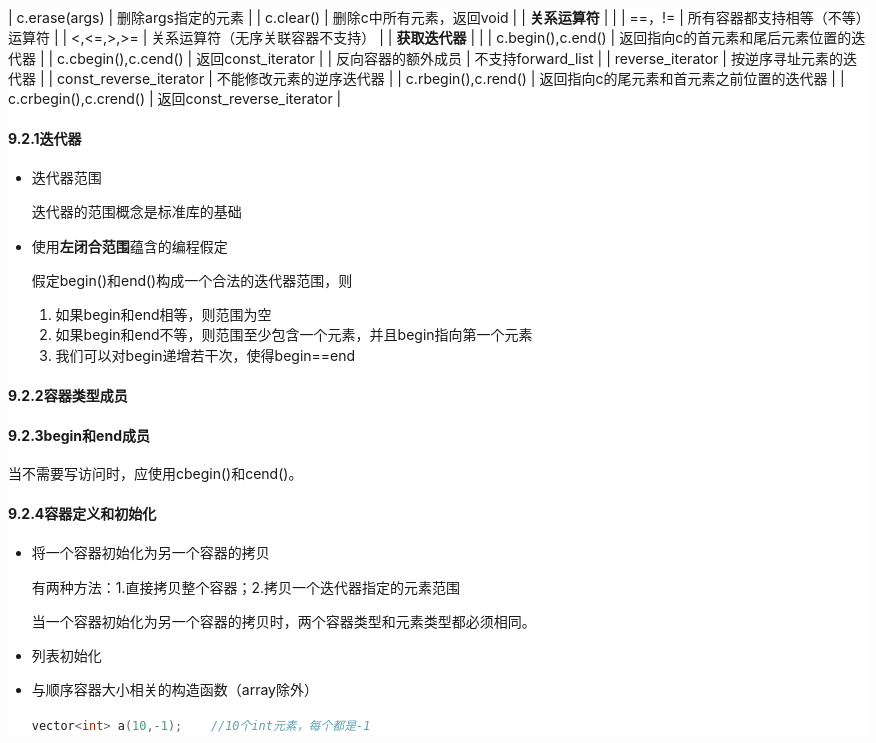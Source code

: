 |     c.erase(args)      |                     删除args指定的元素                      |
|       c.clear()        |                  删除c中所有元素，返回void                  |
|     **关系运算符**     |                                                             |
|         ==，!=         |              所有容器都支持相等（不等）运算符               |
|       <,<=,>,>=        |              关系运算符（无序关联容器不支持）               |
|     **获取迭代器**     |                                                             |
|   c.begin(),c.end()    |           返回指向c的首元素和尾后元素位置的迭代器           |
|  c.cbegin(),c.cend()   |                     返回const_iterator                      |
|   反向容器的额外成员   |                     不支持forward_list                      |
|    reverse_iterator    |                   按逆序寻址元素的迭代器                    |
| const_reverse_iterator |                  不能修改元素的逆序迭代器                   |
|  c.rbegin(),c.rend()   |          返回指向c的尾元素和首元素之前位置的迭代器          |
| c.crbegin(),c.crend()  |                 返回const_reverse_iterator                  |

#### 9.2.1迭代器

- 迭代器范围

  迭代器的范围概念是标准库的基础

- 使用**左闭合范围**蕴含的编程假定

  假定begin()和end()构成一个合法的迭代器范围，则

  1. 如果begin和end相等，则范围为空
  2. 如果begin和end不等，则范围至少包含一个元素，并且begin指向第一个元素
  3. 我们可以对begin递增若干次，使得begin==end

#### 9.2.2容器类型成员

#### 9.2.3begin和end成员

当不需要写访问时，应使用cbegin()和cend()。

#### 9.2.4容器定义和初始化

- 将一个容器初始化为另一个容器的拷贝

  有两种方法：1.直接拷贝整个容器；2.拷贝一个迭代器指定的元素范围

  当一个容器初始化为另一个容器的拷贝时，两个容器类型和元素类型都必须相同。

- 列表初始化

- 与顺序容器大小相关的构造函数（array除外）

  ```c++
  vector<int> a(10,-1);    //10个int元素，每个都是-1
  ```
